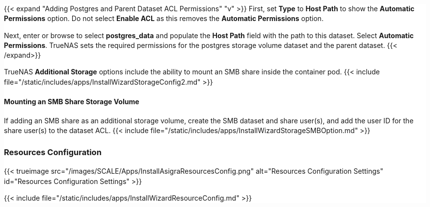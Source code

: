 {{< expand "Adding Postgres and Parent Dataset ACL Permissions" "v" >}}
First, set **Type** to **Host Path** to show the **Automatic Permissions** option.
Do not select **Enable ACL** as this removes the **Automatic Permissions** option.

Next, enter or browse to select **postgres_data** and populate the **Host Path** field with the path to this dataset.
Select **Automatic Permissions**. TrueNAS sets the required permissions for the postgres storage volume dataset and the parent dataset.
{{< /expand>}}

TrueNAS **Additional Storage** options include the ability to mount an SMB share inside the container pod.
{{< include file="/static/includes/apps/InstallWizardStorageConfig2.md" >}}

#### Mounting an SMB Share Storage Volume

If adding an SMB share as an additional storage volume, create the SMB dataset and share user(s), and add the user ID for the share user(s) to the dataset ACL.
{{< include file="/static/includes/apps/InstallWizardStorageSMBOption.md" >}}

### Resources Configuration

{{< trueimage src="/images/SCALE/Apps/InstallAsigraResourcesConfig.png" alt="Resources Configuration Settings" id="Resources Configuration Settings" >}}

{{< include file="/static/includes/apps/InstallWizardResourceConfig.md" >}}

